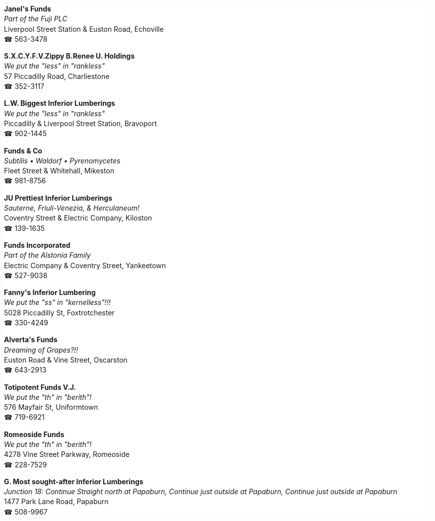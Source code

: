 **Janel's Funds**  
_Part of the Fuji PLC_  
Liverpool Street Station & Euston Road, Echoville  
☎ 563-3478

**S.X.C.Y.F.V.Zippy B.Renee U. Holdings**  
_We put the "less" in "rankless"_  
57 Piccadilly Road, Charliestone  
☎ 352-3117

**L.W. Biggest Inferior Lumberings**  
_We put the "less" in "rankless"_  
Piccadilly & Liverpool Street Station, Bravoport  
☎ 902-1445

**Funds & Co**  
_Subtilis • Waldorf • Pyrenomycetes_  
Fleet Street & Whitehall, Mikeston  
☎ 981-8756

**JU Prettiest Inferior Lumberings**  
_Sauterne, Friuli-Venezia, & Herculaneum!_  
Coventry Street & Electric Company, Kiloston  
☎ 139-1635

**Funds Incorporated**  
_Part of the Alstonia Family_  
Electric Company & Coventry Street, Yankeetown  
☎ 527-9038

**Fanny's Inferior Lumbering**  
_We put the "ss" in "kernelless"!!!_  
5028 Piccadilly St, Foxtrotchester  
☎ 330-4249

**Alverta's Funds**  
_Dreaming of Grapes?!!_  
Euston Road & Vine Street, Oscarston  
☎ 643-2913

**Totipotent Funds V.J.**  
_We put the "th" in "berith"!_  
576 Mayfair St, Uniformtown  
☎ 719-6921

**Romeoside Funds**  
_We put the "th" in "berith"!_  
4278 Vine Street Parkway, Romeoside  
☎ 228-7529

**G. Most sought-after Inferior Lumberings**  
_Junction 18: Continue Straight north at Papaburn, Continue just outside at Papaburn, Continue just outside at Papaburn_  
1477 Park Lane Road, Papaburn  
☎ 508-9967
